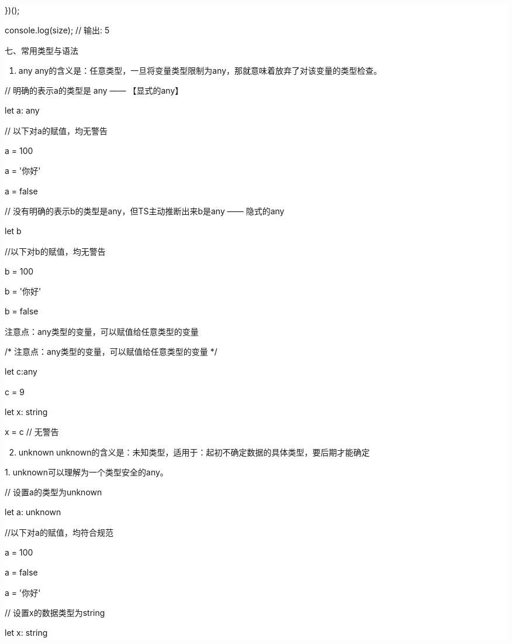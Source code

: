 })();

console.log(size); // 输出: 5

七、常用类型与语法

1. any
   any的含义是：任意类型，一旦将变量类型限制为any，那就意味着放弃了对该变量的类型检查。

// 明确的表示a的类型是 any —— 【显式的any】

let a: any 

// 以下对a的赋值，均无警告

a = 100

a = '你好'

a = false

// 没有明确的表示b的类型是any，但TS主动推断出来b是any —— 隐式的any

let b 

//以下对b的赋值，均无警告

b = 100

b = '你好'

b = false

注意点：any类型的变量，可以赋值给任意类型的变量

/* 注意点：any类型的变量，可以赋值给任意类型的变量 */

let c:any

c = 9

let x: string

x = c // 无警告

2. unknown
   unknown的含义是：未知类型，适用于：起初不确定数据的具体类型，要后期才能确定

1. unknown可以理解为一个类型安全的any。

// 设置a的类型为unknown

let a: unknown 

//以下对a的赋值，均符合规范

a = 100

a = false

a = '你好'

// 设置x的数据类型为string

let x: string
